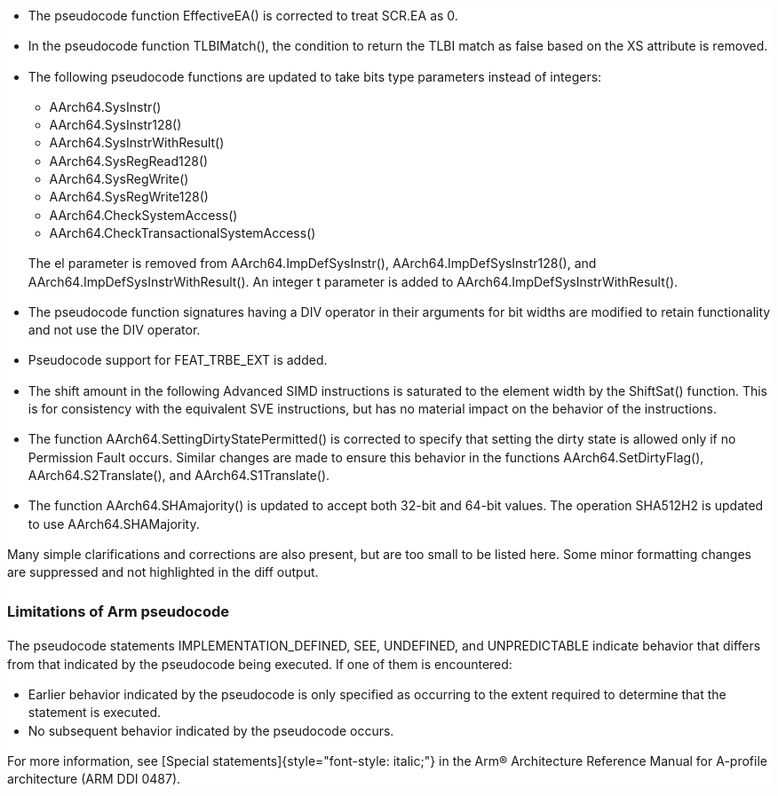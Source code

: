 - The pseudocode function EffectiveEA() is corrected to treat SCR.EA as
  0.
- In the pseudocode function TLBIMatch(), the condition to return the
  TLBI match as false based on the XS attribute is removed.
- The following pseudocode functions are updated to take bits type
  parameters instead of integers:
  - AArch64.SysInstr()
  - AArch64.SysInstr128()
  - AArch64.SysInstrWithResult()
  - AArch64.SysRegRead128()
  - AArch64.SysRegWrite()
  - AArch64.SysRegWrite128()
  - AArch64.CheckSystemAccess()
  - AArch64.CheckTransactionalSystemAccess()

  The el parameter is removed from AArch64.ImpDefSysInstr(),
  AArch64.ImpDefSysInstr128(), and AArch64.ImpDefSysInstrWithResult().
  An integer t parameter is added to AArch64.ImpDefSysInstrWithResult().
- The pseudocode function signatures having a DIV operator in their
  arguments for bit widths are modified to retain functionality and not
  use the DIV operator.
- Pseudocode support for FEAT_TRBE_EXT is added.
- The shift amount in the following Advanced SIMD instructions is
  saturated to the element width by the ShiftSat() function. This is for
  consistency with the equivalent SVE instructions, but has no material
  impact on the behavior of the instructions.
- The function AArch64.SettingDirtyStatePermitted() is corrected to
  specify that setting the dirty state is allowed only if no Permission
  Fault occurs. Similar changes are made to ensure this behavior in the
  functions AArch64.SetDirtyFlag(), AArch64.S2Translate(), and
  AArch64.S1Translate().
- The function AArch64.SHAmajority() is updated to accept both 32-bit
  and 64-bit values. The operation SHA512H2 is updated to use
  AArch64.SHAMajority.

Many simple clarifications and corrections are also present, but are too
small to be listed here. Some minor formatting changes are suppressed
and not highlighted in the diff output.

### Limitations of Arm pseudocode

The pseudocode statements IMPLEMENTATION_DEFINED, SEE, UNDEFINED, and
UNPREDICTABLE indicate behavior that differs from that indicated by the
pseudocode being executed. If one of them is encountered:

- Earlier behavior indicated by the pseudocode is only specified as
  occurring to the extent required to determine that the statement is
  executed.
- No subsequent behavior indicated by the pseudocode occurs.

For more information, see [Special
statements]{style="font-style: italic;"} in the Arm® Architecture
Reference Manual for A-profile architecture (ARM DDI 0487).
